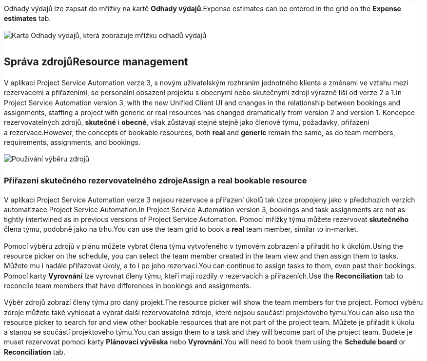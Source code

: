 <span data-ttu-id="4b5a2-179">Odhady výdajů lze zapsat do mřížky na kartě **Odhady výdajů**.</span><span class="sxs-lookup"><span data-stu-id="4b5a2-179">Expense estimates can be entered in the grid on the **Expense estimates** tab.</span></span> 

![Karta Odhady výdajů, která zobrazuje mřížku odhadů výdajů](media/expense-estimates-tab-04.png)

## <a name="resource-management"></a><span data-ttu-id="4b5a2-181">Správa zdrojů</span><span class="sxs-lookup"><span data-stu-id="4b5a2-181">Resource management</span></span>
<span data-ttu-id="4b5a2-182">V aplikaci Project Service Automation verze 3, s novým uživatelským rozhraním jednotného klienta a změnami ve vztahu mezi rezervacemi a přiřazeními, se personální obsazení projektu s obecnými nebo skutečnými zdroji výrazně liší od verze 2 a 1.</span><span class="sxs-lookup"><span data-stu-id="4b5a2-182">In Project Service Automation version 3, with the new Unified Client UI and changes in the relationship between bookings and assignments, staffing a project with generic or real resources has changed dramatically from version 2 and version 1.</span></span> <span data-ttu-id="4b5a2-183">Koncepce rezervovatelných zdrojů, **skutečné** i **obecné**, však zůstávají stejné stejně jako členové týmu, požadavky, přiřazení a rezervace.</span><span class="sxs-lookup"><span data-stu-id="4b5a2-183">However, the concepts of bookable resources, both **real** and **generic** remain the same, as do team members, requirements, assignments, and bookings.</span></span>   

![Používání výběru zdrojů](media/resource-management-05.png)

### <a name="assign-a-real-bookable-resource"></a><span data-ttu-id="4b5a2-185">Přiřazení skutečného rezervovatelného zdroje</span><span class="sxs-lookup"><span data-stu-id="4b5a2-185">Assign a real bookable resource</span></span> 
<span data-ttu-id="4b5a2-186">V aplikaci Project Service Automation verze 3 nejsou rezervace a přiřazení úkolů tak úzce propojeny jako v předchozích verzích automatizace Project Service Automation.</span><span class="sxs-lookup"><span data-stu-id="4b5a2-186">In Project Service Automation version 3, bookings and task assignments are not as tightly intertwined as in previous versions of Project Service Automation.</span></span> <span data-ttu-id="4b5a2-187">Pomocí mřížky týmu můžete rezervovat **skutečného** člena týmu, podobně jako na trhu.</span><span class="sxs-lookup"><span data-stu-id="4b5a2-187">You can use the team grid to book a **real** team member, similar to in-market.</span></span>

<span data-ttu-id="4b5a2-188">Pomocí výběru zdrojů v plánu můžete vybrat člena týmu vytvořeného v týmovém zobrazení a přiřadit ho k úkolům.</span><span class="sxs-lookup"><span data-stu-id="4b5a2-188">Using the resource picker on the schedule, you can select the team member created in the team view and then assign them to tasks.</span></span> <span data-ttu-id="4b5a2-189">Můžete mu i nadále přiřazovat úkoly, a to i po jeho rezervaci.</span><span class="sxs-lookup"><span data-stu-id="4b5a2-189">You can continue to assign tasks to them, even past their bookings.</span></span> <span data-ttu-id="4b5a2-190">Pomocí karty **Vyrovnání** lze vyrovnat členy týmu, kteří mají rozdíly v rezervacích a přiřazeních.</span><span class="sxs-lookup"><span data-stu-id="4b5a2-190">Use the **Reconciliation** tab to reconcile team members that have differences in bookings and assignments.</span></span>

<span data-ttu-id="4b5a2-191">Výběr zdrojů zobrazí členy týmu pro daný projekt.</span><span class="sxs-lookup"><span data-stu-id="4b5a2-191">The resource picker will show the team members for the project.</span></span> <span data-ttu-id="4b5a2-192">Pomocí výběru zdroje můžete také vyhledat a vybrat další rezervovatelné zdroje, které nejsou součástí projektového týmu.</span><span class="sxs-lookup"><span data-stu-id="4b5a2-192">You can also use the resource picker to search for and view other bookable resources that are not part of the project team.</span></span> <span data-ttu-id="4b5a2-193">Můžete je přiřadit k úkolu a stanou se součástí projektového týmu.</span><span class="sxs-lookup"><span data-stu-id="4b5a2-193">You can assign them to a task and they will become part of the project team.</span></span> <span data-ttu-id="4b5a2-194">Budete je muset rezervovat pomocí karty **Plánovací vývěska** nebo **Vyrovnání**.</span><span class="sxs-lookup"><span data-stu-id="4b5a2-194">You will need to book them using the **Schedule board** or **Reconciliation** tab.</span></span>
